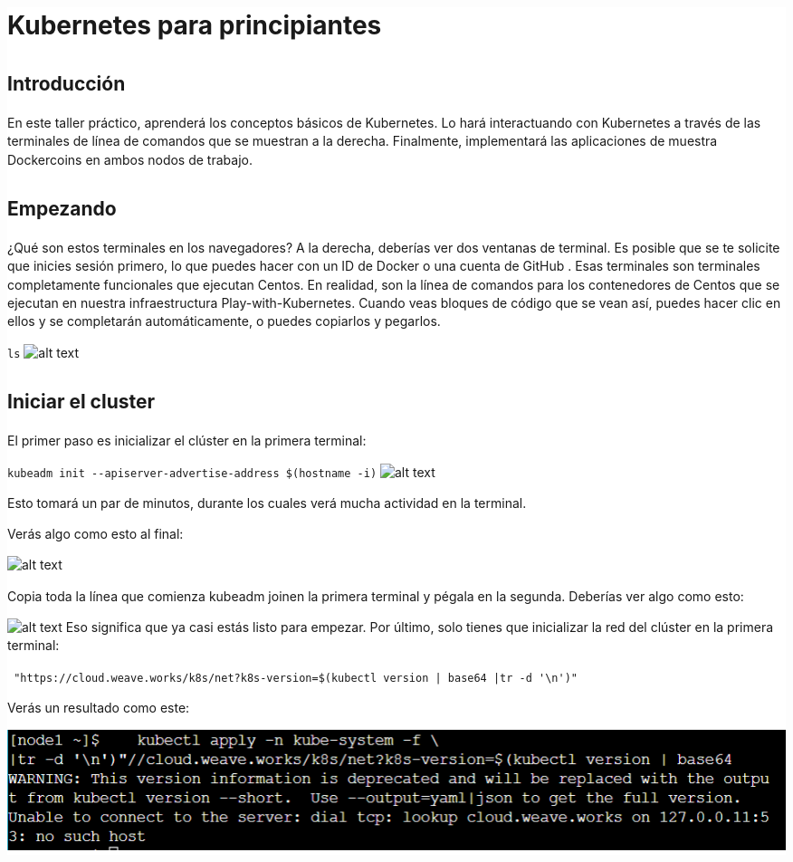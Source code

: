 # Kubernetes para principiantes

## Introducción
En este taller práctico, aprenderá los conceptos básicos de Kubernetes. Lo hará interactuando con Kubernetes a través de las terminales de línea de comandos que se muestran a la derecha. Finalmente, implementará las aplicaciones de muestra Dockercoins en ambos nodos de trabajo.

## Empezando
¿Qué son estos terminales en los navegadores?
A la derecha, deberías ver dos ventanas de terminal. Es posible que se te solicite que inicies sesión primero, lo que puedes hacer con un ID de Docker o una cuenta de GitHub . Esas terminales son terminales completamente funcionales que ejecutan Centos. En realidad, son la línea de comandos para los contenedores de Centos que se ejecutan en nuestra infraestructura Play-with-Kubernetes. Cuando veas bloques de código que se vean así, puedes hacer clic en ellos y se completarán automáticamente, o puedes copiarlos y pegarlos.

 ```ls```
![alt text](image.png)
## Iniciar el cluster
El primer paso es inicializar el clúster en la primera terminal:

  ```kubeadm init --apiserver-advertise-address $(hostname -i)```
  ![alt text](image-1.png)

Esto tomará un par de minutos, durante los cuales verá mucha actividad en la terminal.

Verás algo como esto al final:

![alt text](image-2.png)

Copia toda la línea que comienza kubeadm joinen la primera terminal y pégala en la segunda. Deberías ver algo como esto:


![alt text](image-3.png)
Eso significa que ya casi estás listo para empezar. Por último, solo tienes que inicializar la red del clúster en la primera terminal:

   ```kubectl apply -n kube-system -f \
    "https://cloud.weave.works/k8s/net?k8s-version=$(kubectl version | base64 |tr -d '\n')"
  ```

Verás un resultado como este:

![alt text](image-4.png)
